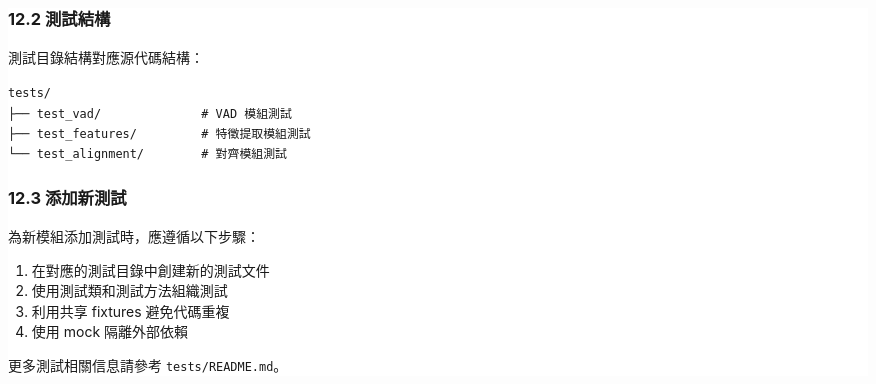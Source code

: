 ### 12.2 測試結構

測試目錄結構對應源代碼結構：

```
tests/
├── test_vad/              # VAD 模組測試
├── test_features/         # 特徵提取模組測試
└── test_alignment/        # 對齊模組測試
```

### 12.3 添加新測試

為新模組添加測試時，應遵循以下步驟：

1. 在對應的測試目錄中創建新的測試文件
2. 使用測試類和測試方法組織測試
3. 利用共享 fixtures 避免代碼重複
4. 使用 mock 隔離外部依賴

更多測試相關信息請參考 `tests/README.md`。 
